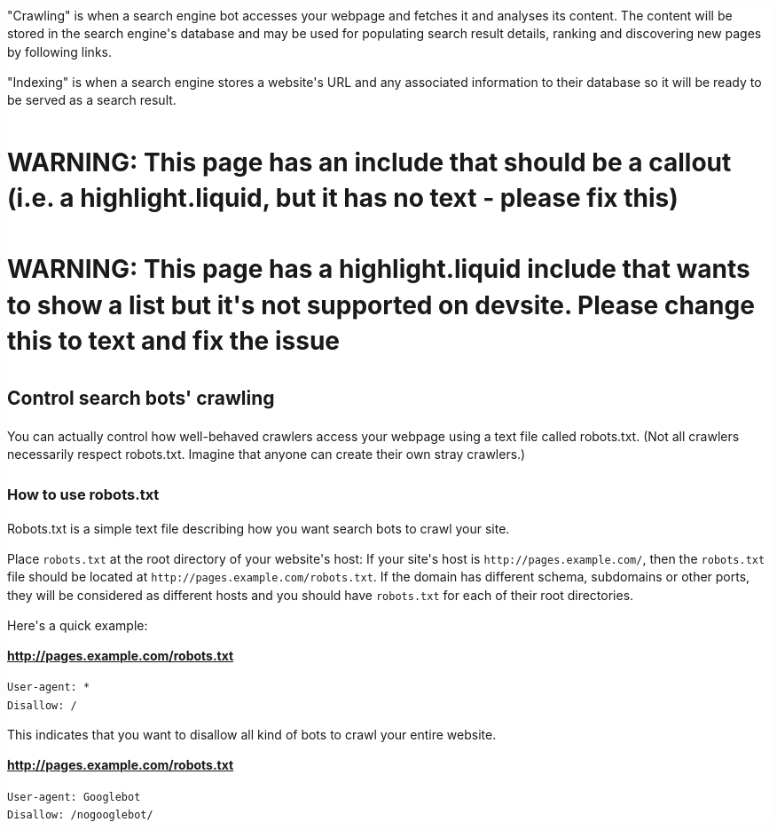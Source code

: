 "Crawling" is when a search engine bot accesses your webpage and fetches it and analyses its content. The content will be stored in the search engine's database and may be used for populating search result details, ranking and discovering new pages by following links.  

"Indexing" is when a search engine stores a website's URL and any associated information to their database so it will be ready to be served as a search result.  



















# WARNING: This page has an include that should be a callout (i.e. a highlight.liquid, but it has no text - please fix this)



# WARNING: This page has a highlight.liquid include that wants to show a list but it's not supported on devsite. Please change this to text and fix the issue






## Control search bots' crawling
You can actually control how well-behaved crawlers access your webpage using a text file called robots.txt. (Not all crawlers necessarily respect robots.txt. Imagine that anyone can create their own stray crawlers.)  

### How to use robots.txt
Robots.txt is a simple text file describing how you want search bots to crawl your site.

Place `robots.txt` at the root directory of your website's host: If your site's host is `http://pages.example.com/`, then the `robots.txt` file should be located at `http://pages.example.com/robots.txt`. If the domain has different schema, subdomains or other ports, they will be considered as different hosts and you should have `robots.txt` for each of their root directories.  

Here's a quick example:  

**http://pages.example.com/robots.txt**
<div class="highlight"><pre><code class="language-text" data-lang="text">User-agent: *
Disallow: /</code></pre></div>

This indicates that you want to disallow all kind of bots to crawl your entire website.  

**http://pages.example.com/robots.txt**
<div class="highlight"><pre><code class="language-text" data-lang="text">User-agent: Googlebot
Disallow: /nogooglebot/</code></pre></div>

